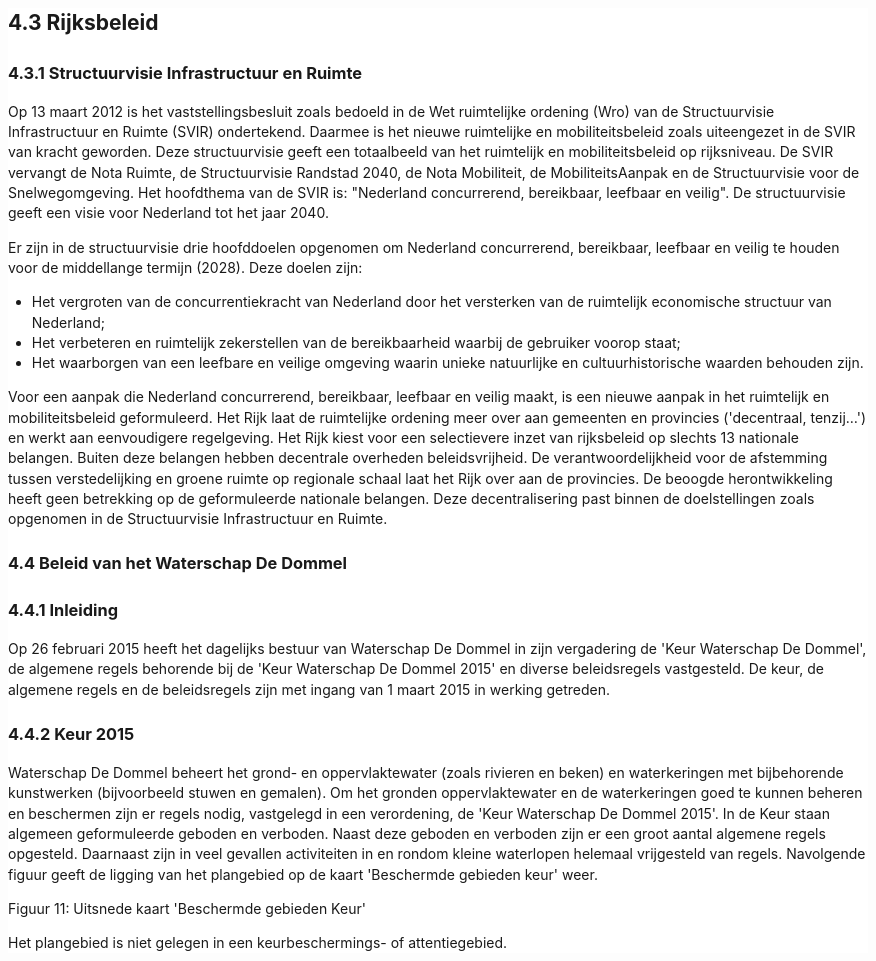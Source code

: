 ## **4.3 Rijksbeleid**

### **4.3.1 Structuurvisie Infrastructuur en Ruimte**

Op 13 maart 2012 is het vaststellingsbesluit zoals bedoeld in de Wet ruimtelijke ordening (Wro) van de Structuurvisie Infrastructuur en Ruimte (SVIR) ondertekend. Daarmee is het nieuwe ruimtelijke en mobiliteitsbeleid zoals uiteengezet in de SVIR van kracht geworden. Deze structuurvisie geeft een totaalbeeld van het ruimtelijk en mobiliteitsbeleid op rijksniveau. De SVIR vervangt de Nota Ruimte, de Structuurvisie Randstad 2040, de Nota Mobiliteit, de MobiliteitsAanpak en de Structuurvisie voor de Snelwegomgeving. Het hoofdthema van de SVIR is: "Nederland concurrerend, bereikbaar, leefbaar en veilig". De structuurvisie geeft een visie voor Nederland tot het jaar 2040.

Er zijn in de structuurvisie drie hoofddoelen opgenomen om Nederland concurrerend, bereikbaar, leefbaar en veilig te houden voor de middellange termijn (2028). Deze doelen zijn:

- Het vergroten van de concurrentiekracht van Nederland door het versterken van de ruimtelijk economische structuur van Nederland;
- Het verbeteren en ruimtelijk zekerstellen van de bereikbaarheid waarbij de gebruiker voorop staat;
- Het waarborgen van een leefbare en veilige omgeving waarin unieke natuurlijke en cultuurhistorische waarden behouden zijn.

Voor een aanpak die Nederland concurrerend, bereikbaar, leefbaar en veilig maakt, is een nieuwe aanpak in het ruimtelijk en mobiliteitsbeleid geformuleerd. Het Rijk laat de ruimtelijke ordening meer over aan gemeenten en provincies ('decentraal, tenzij…') en werkt aan eenvoudigere regelgeving. Het Rijk kiest voor een selectievere inzet van rijksbeleid op slechts 13 nationale belangen. Buiten deze belangen hebben decentrale overheden beleidsvrijheid. De verantwoordelijkheid voor de afstemming tussen verstedelijking en groene ruimte op regionale schaal laat het Rijk over aan de provincies. De beoogde herontwikkeling heeft geen betrekking op de geformuleerde nationale belangen. Deze decentralisering past binnen de doelstellingen zoals opgenomen in de Structuurvisie Infrastructuur en Ruimte.

### **4.4 Beleid van het Waterschap De Dommel**

### **4.4.1 Inleiding**

Op 26 februari 2015 heeft het dagelijks bestuur van Waterschap De Dommel in zijn vergadering de 'Keur Waterschap De Dommel', de algemene regels behorende bij de 'Keur Waterschap De Dommel 2015' en diverse beleidsregels vastgesteld. De keur, de algemene regels en de beleidsregels zijn met ingang van 1 maart 2015 in werking getreden.

### **4.4.2 Keur 2015**

Waterschap De Dommel beheert het grond- en oppervlaktewater (zoals rivieren en beken) en waterkeringen met bijbehorende kunstwerken (bijvoorbeeld stuwen en gemalen). Om het gronden oppervlaktewater en de waterkeringen goed te kunnen beheren en beschermen zijn er regels nodig, vastgelegd in een verordening, de 'Keur Waterschap De Dommel 2015'. In de Keur staan algemeen geformuleerde geboden en verboden. Naast deze geboden en verboden zijn er een groot aantal algemene regels opgesteld. Daarnaast zijn in veel gevallen activiteiten in en rondom kleine waterlopen helemaal vrijgesteld van regels. Navolgende figuur geeft de ligging van het plangebied op de kaart 'Beschermde gebieden keur' weer.

Figuur 11: Uitsnede kaart 'Beschermde gebieden Keur'

Het plangebied is niet gelegen in een keurbeschermings- of attentiegebied.

